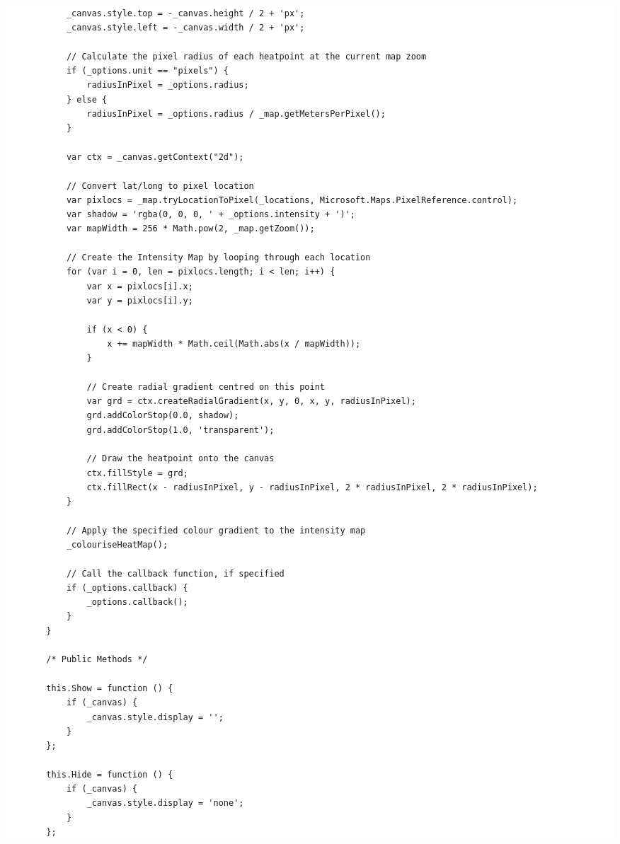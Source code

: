                 _canvas.style.top = -_canvas.height / 2 + 'px';
                _canvas.style.left = -_canvas.width / 2 + 'px';

                // Calculate the pixel radius of each heatpoint at the current map zoom
                if (_options.unit == "pixels") {
                    radiusInPixel = _options.radius;
                } else {
                    radiusInPixel = _options.radius / _map.getMetersPerPixel();
                }

                var ctx = _canvas.getContext("2d");

                // Convert lat/long to pixel location
                var pixlocs = _map.tryLocationToPixel(_locations, Microsoft.Maps.PixelReference.control);
                var shadow = 'rgba(0, 0, 0, ' + _options.intensity + ')';
                var mapWidth = 256 * Math.pow(2, _map.getZoom());

                // Create the Intensity Map by looping through each location
                for (var i = 0, len = pixlocs.length; i < len; i++) {
                    var x = pixlocs[i].x;
                    var y = pixlocs[i].y;

                    if (x < 0) {
                        x += mapWidth * Math.ceil(Math.abs(x / mapWidth));
                    }

                    // Create radial gradient centred on this point
                    var grd = ctx.createRadialGradient(x, y, 0, x, y, radiusInPixel);
                    grd.addColorStop(0.0, shadow);
                    grd.addColorStop(1.0, 'transparent');

                    // Draw the heatpoint onto the canvas
                    ctx.fillStyle = grd;
                    ctx.fillRect(x - radiusInPixel, y - radiusInPixel, 2 * radiusInPixel, 2 * radiusInPixel);
                }

                // Apply the specified colour gradient to the intensity map
                _colouriseHeatMap();

                // Call the callback function, if specified
                if (_options.callback) {
                    _options.callback();
                }
            }

            /* Public Methods */

            this.Show = function () {
                if (_canvas) {
                    _canvas.style.display = '';
                }
            };

            this.Hide = function () {
                if (_canvas) {
                    _canvas.style.display = 'none';
                }
            };


[hbase-get-started]: hdinsight-hbase-tutorial-get-started-linux.md
[website-get-started]: ../app-service-web/app-service-web-get-started-dotnet.md
[img-app-arch]: ./media/hdinsight-hbase-analyze-twitter-sentiment/AppArchitecture.png
[img-twitter-app]: ./media/hdinsight-hbase-analyze-twitter-sentiment/TwitterApp.png
[img-streaming-service]: ./media/hdinsight-hbase-analyze-twitter-sentiment/StreamingService.png
[img-bing-map]: ./media/hdinsight-hbase-analyze-twitter-sentiment/TwitterSentimentBingMap.png
[hdinsight-develop-mapreduce]: hdinsight-develop-deploy-java-mapreduce-linux.md
[hdinsight-analyze-twitter-data]: hdinsight-analyze-twitter-data.md
[curl]: http://curl.haxx.se
[curl-download]: http://curl.haxx.se/download.html
[apache-hive-tutorial]: https://cwiki.apache.org/confluence/display/Hive/Tutorial
[twitter-streaming-api]: https://dev.twitter.com/docs/streaming-apis
[twitter-statuses-filter]: https://dev.twitter.com/docs/api/1.1/post/statuses/filter
[powershell-start]: http://technet.microsoft.com/library/hh847889.aspx
[powershell-install]: /powershell/azureps-cmdlets-docs
[powershell-script]: http://technet.microsoft.com/library/ee176949.aspx
[hdinsight-provision]: hdinsight-provision-clusters.md
[hdinsight-get-started]: hdinsight-hadoop-linux-tutorial-get-started.md
[hdinsight-storage-powershell]: hdinsight-hadoop-use-blob-storage.md#powershell
[hdinsight-analyze-flight-delay-data]: hdinsight-analyze-flight-delay-data.md
[hdinsight-storage]: hdinsight-hadoop-use-blob-storage.md
[hdinsight-use-sqoop]: hdinsight-use-sqoop.md
[hdinsight-power-query]: hdinsight-connect-excel-power-query.md
[hdinsight-hive-odbc]: hdinsight-connect-excel-hive-ODBC-driver.md
